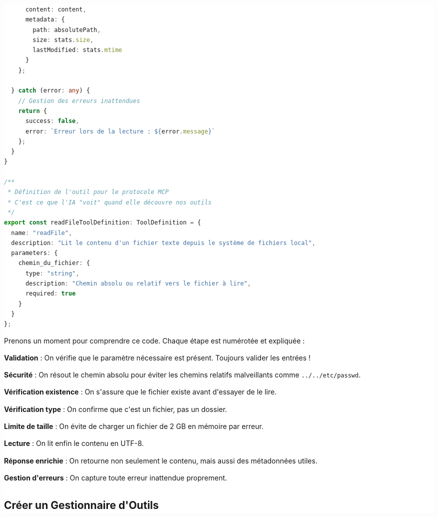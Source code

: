 ```typescript
      content: content,
      metadata: {
        path: absolutePath,
        size: stats.size,
        lastModified: stats.mtime
      }
    };

  } catch (error: any) {
    // Gestion des erreurs inattendues
    return {
      success: false,
      error: `Erreur lors de la lecture : ${error.message}`
    };
  }
}

/**
 * Définition de l'outil pour le protocole MCP
 * C'est ce que l'IA "voit" quand elle découvre nos outils
 */
export const readFileToolDefinition: ToolDefinition = {
  name: "readFile",
  description: "Lit le contenu d'un fichier texte depuis le système de fichiers local",
  parameters: {
    chemin_du_fichier: {
      type: "string",
      description: "Chemin absolu ou relatif vers le fichier à lire",
      required: true
    }
  }
};
```

Prenons un moment pour comprendre ce code. Chaque étape est numérotée et expliquée :

**Validation** : On vérifie que le paramètre nécessaire est présent. Toujours valider les entrées !

**Sécurité** : On résout le chemin absolu pour éviter les chemins relatifs malveillants comme `../../etc/passwd`.

**Vérification existence** : On s'assure que le fichier existe avant d'essayer de le lire.

**Vérification type** : On confirme que c'est un fichier, pas un dossier.

**Limite de taille** : On évite de charger un fichier de 2 GB en mémoire par erreur.

**Lecture** : On lit enfin le contenu en UTF-8.

**Réponse enrichie** : On retourne non seulement le contenu, mais aussi des métadonnées utiles.

**Gestion d'erreurs** : On capture toute erreur inattendue proprement.

## Créer un Gestionnaire d'Outils
